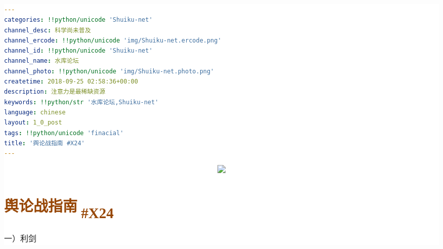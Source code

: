 ```yaml
---
categories: !!python/unicode 'Shuiku-net'
channel_desc: 科学尚未普及
channel_ercode: !!python/unicode 'img/Shuiku-net.ercode.png'
channel_id: !!python/unicode 'Shuiku-net'
channel_name: 水库论坛
channel_photo: !!python/unicode 'img/Shuiku-net.photo.png'
createtime: 2018-09-25 02:58:36+00:00
description: 注意力是最稀缺资源
keywords: !!python/str '水库论坛,Shuiku-net'
language: chinese
layout: 1_0_post
tags: !!python/unicode 'finacial'
title: '舆论战指南 #X24'
---
```

<div class="rich_media_content" id="js_content">
<p style="text-align: center;">
<img class="" data-backh="185" data-backw="301" data-before-oversubscription-url="https://mmbiz.qpic.cn/mmbiz_png/Ok4hZ0tV6r7VyIPE99oArkSZ1Ubz7ZQJj9lxCCkpA5hMYPgJcHW0TxgYZMKaWOP9HZ1FPHGc4ZdOuTKy0bibTiag/0?wx_fmt=png" data-oversubscription-url="http://mmbiz.qpic.cn/mmbiz_jpg/Ok4hZ0tV6r7VyIPE99oArkSZ1Ubz7ZQJFru7wS9gXMaeSNKSBGydz4YTEmtnZ7LAcO4slicA1NVnYbXM3tJTLHA/0?wx_fmt=jpeg" data-ratio="0.6146179401993356" data-s="300,640" data-src="" data-type="jpeg" data-w="301" src="{{ '/img/Ok4hZ0tV6r7VyIPE99oArkSZ1Ubz7ZQJFru7wS9gXMaeSNKSBGydz4YTEmtnZ7LAcO4slicA1NVnYbXM3tJTLHA.jpeg' | prepend: site.img | replace: '//','/' }}" style="width: 100%;height: auto;"/>
</p>
<h1>
<strong>
<span style="color: rgb(151, 71, 6);font-size: 29px;font-family: 宋体;">
           舆论战指南
          </span>
</strong>
<strong>
<span style="font-family: 宋体;color: rgb(151, 71, 6);font-size: 29px;">
</span>
</strong>
<strong>
<sub>
<span style="font-family: 宋体;color: rgb(151, 71, 6);font-size: 29px;vertical-align: sub;">
            #X24
           </span>
</sub>
</strong>
<br/>
</h1>
<p style="line-height:150%;">
<span style="font-family:楷体;line-height:150%;font-size:16px;">
</span>
</p>
<p style="line-height:150%;">
<span style="font-family:楷体;line-height:150%;font-size:16px;">
</span>
</p>
<p style="line-height:150%;">
<span style="line-height: 150%;font-size: 16px;font-family: 楷体;">
          一）利剑
         </span>
</p>
<p style="line-height:150%;">
<span style="font-family:楷体;line-height:150%;font-size:16px;">
</span>
</p>
<p style="line-height:150%;">
<span style="font-family:楷体;line-height:150%;font-size:16px;">
</span>
</p>
<p style="line-height:150%;">
<span style="line-height: 150%;font-size: 16px;font-family: 楷体;">